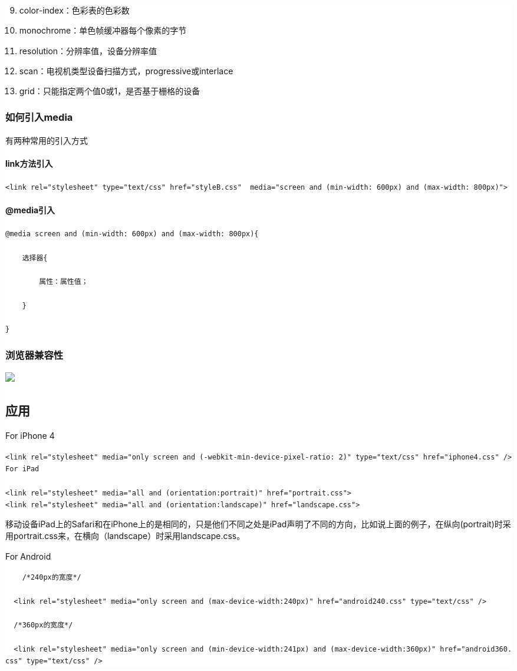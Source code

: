 9. color-index：色彩表的色彩数

10. monochrome：单色帧缓冲器每个像素的字节

11. resolution：分辨率值，设备分辨率值

12. scan：电视机类型设备扫描方式，progressive或interlace

13. grid：只能指定两个值0或1，是否基于栅格的设备

### 如何引入media

有两种常用的引入方式

#### link方法引入

	<link rel="stylesheet" type="text/css" href="styleB.css"  media="screen and (min-width: 600px) and (max-width: 800px)">

#### @media引入

	@media screen and (min-width: 600px) and (max-width: 800px){

	    选择器{

	        属性：属性值；

	    }

	}

### 浏览器兼容性

![](http://cdn.w3cplus.com/cdn/farfuture/lB--vhekXm-09KiMA_Ys992SDRmmmnFH2O9csmfgtxo/mtime:1341237753/sites/default/files/media-query-browers.png)

## 应用

For iPhone 4

	<link rel="stylesheet" media="only screen and (-webkit-min-device-pixel-ratio: 2)" type="text/css" href="iphone4.css" />
	For iPad

	<link rel="stylesheet" media="all and (orientation:portrait)" href="portrait.css">
	<link rel="stylesheet" media="all and (orientation:landscape)" href="landscape.css">

移动设备iPad上的Safari和在iPhone上的是相同的，只是他们不同之处是iPad声明了不同的方向，比如说上面的例子，在纵向(portrait)时采用portrait.css来，在横向（landscape）时采用landscape.css。

For Android

		/*240px的宽度*/

	  <link rel="stylesheet" media="only screen and (max-device-width:240px)" href="android240.css" type="text/css" />

	  /*360px的宽度*/

	  <link rel="stylesheet" media="only screen and (min-device-width:241px) and (max-device-width:360px)" href="android360.css" type="text/css" />
